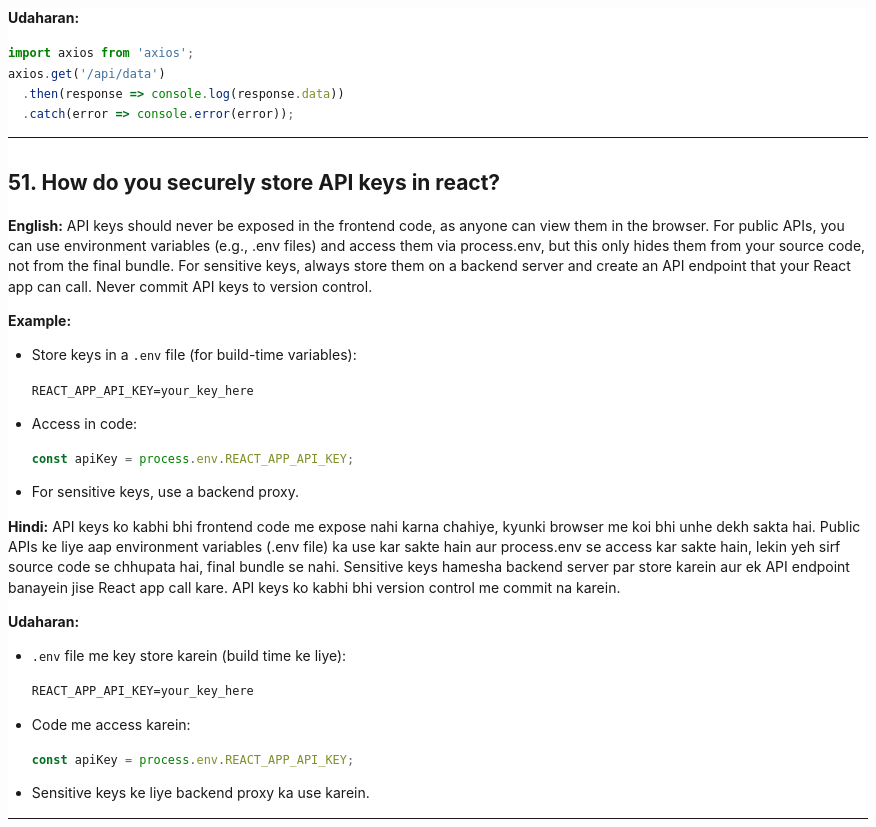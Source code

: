 **Udaharan:**

```js
import axios from 'axios';
axios.get('/api/data')
  .then(response => console.log(response.data))
  .catch(error => console.error(error));
```

---

## 51. How do you securely store API keys in react?

**English:**
API keys should never be exposed in the frontend code, as anyone can view them in the browser. For public APIs, you can use environment variables (e.g., .env files) and access them via process.env, but this only hides them from your source code, not from the final bundle. For sensitive keys, always store them on a backend server and create an API endpoint that your React app can call. Never commit API keys to version control.

**Example:**

- Store keys in a `.env` file (for build-time variables):

  ```env
  REACT_APP_API_KEY=your_key_here
  ```

- Access in code:

  ```js
  const apiKey = process.env.REACT_APP_API_KEY;
  ```

- For sensitive keys, use a backend proxy.

**Hindi:**
API keys ko kabhi bhi frontend code me expose nahi karna chahiye, kyunki browser me koi bhi unhe dekh sakta hai. Public APIs ke liye aap environment variables (.env file) ka use kar sakte hain aur process.env se access kar sakte hain, lekin yeh sirf source code se chhupata hai, final bundle se nahi. Sensitive keys hamesha backend server par store karein aur ek API endpoint banayein jise React app call kare. API keys ko kabhi bhi version control me commit na karein.

**Udaharan:**

- `.env` file me key store karein (build time ke liye):

  ```env
  REACT_APP_API_KEY=your_key_here
  ```

- Code me access karein:

  ```js
  const apiKey = process.env.REACT_APP_API_KEY;
  ```

- Sensitive keys ke liye backend proxy ka use karein.

---
